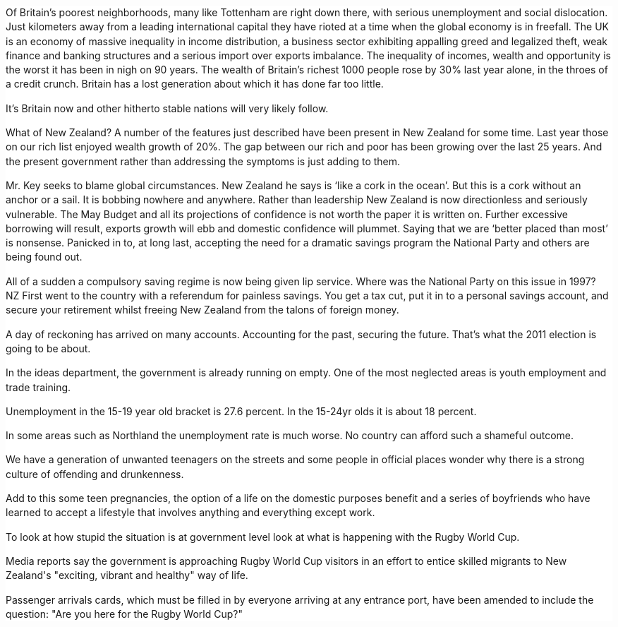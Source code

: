 Of Britain’s poorest neighborhoods, many like Tottenham are right down there, with serious unemployment and social dislocation. Just kilometers away from a leading international capital they have rioted at a time when the global economy is in freefall. The UK is an economy of massive inequality in income distribution, a business sector exhibiting appalling greed and legalized theft, weak finance and banking structures and a serious import over exports imbalance. The inequality of incomes, wealth and opportunity is the worst it has been in nigh on 90 years. The wealth of Britain’s richest 1000 people rose by 30% last year alone, in the throes of a credit crunch. Britain has a lost generation about which it has done far too little.

It’s Britain now and other hitherto stable nations will very likely follow.

What of New Zealand? A number of the features just described have been present in New Zealand for some time. Last year those on our rich list enjoyed wealth growth of 20%. The gap between our rich and poor has been growing over the last 25 years. And the present government rather than addressing the symptoms is just adding to them.

Mr. Key seeks to blame global circumstances. New Zealand he says is ‘like a cork in the ocean’. But this is a cork without an anchor or a sail. It is bobbing nowhere and anywhere. Rather than leadership New Zealand is now directionless and seriously vulnerable. The May Budget and all its projections of confidence is not worth the paper it is written on. Further excessive borrowing will result, exports growth will ebb and domestic confidence will plummet. Saying that we are ‘better placed than most’ is nonsense. Panicked in to, at long last, accepting the need for a dramatic savings program the National Party and others are being found out.

All of a sudden a compulsory saving regime is now being given lip service. Where was the National Party on this issue in 1997? NZ First went to the country with a referendum for painless savings. You get a tax cut, put it in to a personal savings account, and secure your retirement whilst freeing New Zealand from the talons of foreign money.

A day of reckoning has arrived on many accounts. Accounting for the past, securing the future. That’s what the 2011 election is going to be about.

In the ideas department, the government is already running on empty. One of the most neglected areas is youth employment and trade training.

Unemployment in the 15-19 year old bracket is 27.6 percent. In the 15-24yr olds it is about 18 percent.

In some areas such as Northland the unemployment rate is much worse. No country can afford such a shameful outcome.

We have a generation of unwanted teenagers on the streets and some people in official places wonder why there is a strong culture of offending and drunkenness.

Add to this some teen pregnancies, the option of a life on the domestic purposes benefit and a series of boyfriends who have learned to accept a lifestyle that involves anything and everything except work.

To look at how stupid the situation is at government level look at what is happening with the Rugby World Cup.

Media reports say the government is approaching Rugby World Cup visitors in an effort to entice skilled migrants to New Zealand's "exciting, vibrant and healthy" way of life.

Passenger arrivals cards, which must be filled in by everyone arriving at any entrance port, have been amended to include the question: "Are you here for the Rugby World Cup?"
